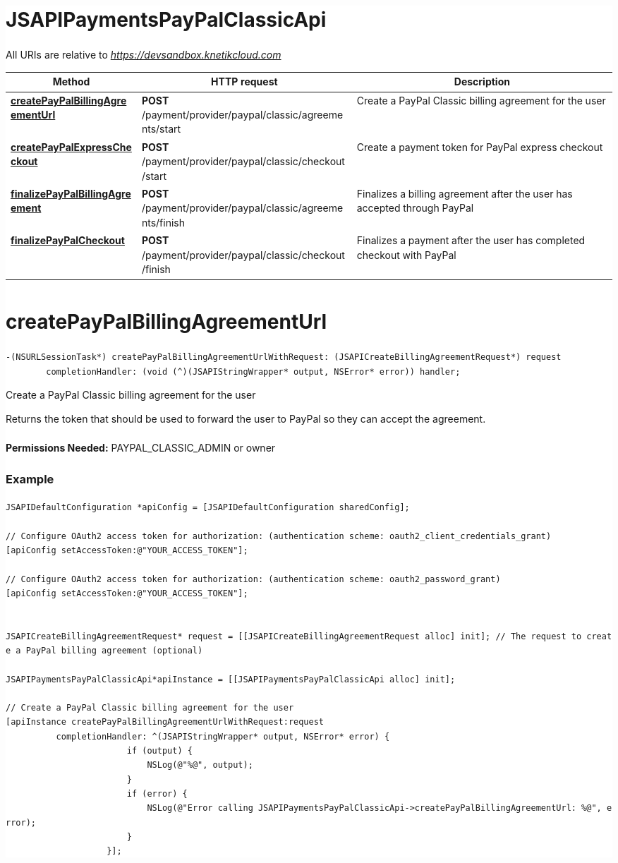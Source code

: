# JSAPIPaymentsPayPalClassicApi

All URIs are relative to *https://devsandbox.knetikcloud.com*

Method | HTTP request | Description
------------- | ------------- | -------------
[**createPayPalBillingAgreementUrl**](JSAPIPaymentsPayPalClassicApi.md#createpaypalbillingagreementurl) | **POST** /payment/provider/paypal/classic/agreements/start | Create a PayPal Classic billing agreement for the user
[**createPayPalExpressCheckout**](JSAPIPaymentsPayPalClassicApi.md#createpaypalexpresscheckout) | **POST** /payment/provider/paypal/classic/checkout/start | Create a payment token for PayPal express checkout
[**finalizePayPalBillingAgreement**](JSAPIPaymentsPayPalClassicApi.md#finalizepaypalbillingagreement) | **POST** /payment/provider/paypal/classic/agreements/finish | Finalizes a billing agreement after the user has accepted through PayPal
[**finalizePayPalCheckout**](JSAPIPaymentsPayPalClassicApi.md#finalizepaypalcheckout) | **POST** /payment/provider/paypal/classic/checkout/finish | Finalizes a payment after the user has completed checkout with PayPal


# **createPayPalBillingAgreementUrl**
```objc
-(NSURLSessionTask*) createPayPalBillingAgreementUrlWithRequest: (JSAPICreateBillingAgreementRequest*) request
        completionHandler: (void (^)(JSAPIStringWrapper* output, NSError* error)) handler;
```

Create a PayPal Classic billing agreement for the user

Returns the token that should be used to forward the user to PayPal so they can accept the agreement. <br><br><b>Permissions Needed:</b> PAYPAL_CLASSIC_ADMIN or owner

### Example 
```objc
JSAPIDefaultConfiguration *apiConfig = [JSAPIDefaultConfiguration sharedConfig];

// Configure OAuth2 access token for authorization: (authentication scheme: oauth2_client_credentials_grant)
[apiConfig setAccessToken:@"YOUR_ACCESS_TOKEN"];

// Configure OAuth2 access token for authorization: (authentication scheme: oauth2_password_grant)
[apiConfig setAccessToken:@"YOUR_ACCESS_TOKEN"];


JSAPICreateBillingAgreementRequest* request = [[JSAPICreateBillingAgreementRequest alloc] init]; // The request to create a PayPal billing agreement (optional)

JSAPIPaymentsPayPalClassicApi*apiInstance = [[JSAPIPaymentsPayPalClassicApi alloc] init];

// Create a PayPal Classic billing agreement for the user
[apiInstance createPayPalBillingAgreementUrlWithRequest:request
          completionHandler: ^(JSAPIStringWrapper* output, NSError* error) {
                        if (output) {
                            NSLog(@"%@", output);
                        }
                        if (error) {
                            NSLog(@"Error calling JSAPIPaymentsPayPalClassicApi->createPayPalBillingAgreementUrl: %@", error);
                        }
                    }];
```
